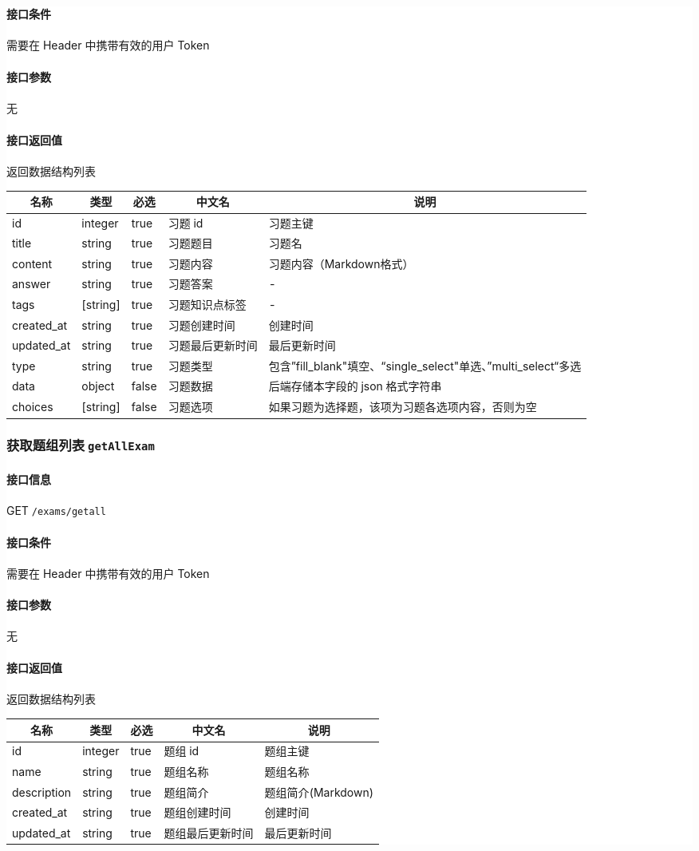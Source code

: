 #### 接口条件 ####

需要在 Header 中携带有效的用户 Token

#### 接口参数 ####

无

#### 接口返回值 ####

返回数据结构列表

| 名称       | 类型     | 必选  | 中文名           | 说明                                                         |
| ---------- | -------- | ----- | ---------------- | ------------------------------------------------------------ |
| id         | integer  | true  | 习题 id          | 习题主键                                                     |
| title      | string   | true  | 习题题目         | 习题名                                                       |
| content    | string   | true  | 习题内容         | 习题内容（Markdown格式）                                     |
| answer     | string   | true  | 习题答案         | -                                                            |
| tags       | [string] | true  | 习题知识点标签   | -                                                            |
| created_at | string   | true  | 习题创建时间     | 创建时间                                                     |
| updated_at | string   | true  | 习题最后更新时间 | 最后更新时间                                                 |
| type       | string   | true  | 习题类型         | 包含”fill_blank"填空、“single_select"单选、”multi_select“多选 |
| data       | object   | false | 习题数据         | 后端存储本字段的 json 格式字符串                             |
| choices    | [string] | false | 习题选项         | 如果习题为选择题，该项为习题各选项内容，否则为空             |

### 获取题组列表 `getAllExam` ###

#### 接口信息 ####

GET `/exams/getall`

#### 接口条件 ####

需要在 Header 中携带有效的用户 Token

#### 接口参数 ####

无

#### 接口返回值 ####

返回数据结构列表

| 名称        | 类型    | 必选 | 中文名           | 说明               |
| ----------- | ------- | ---- | ---------------- | ------------------ |
| id          | integer | true | 题组 id          | 题组主键           |
| name        | string  | true | 题组名称         | 题组名称           |
| description | string  | true | 题组简介         | 题组简介(Markdown) |
| created_at  | string  | true | 题组创建时间     | 创建时间           |
| updated_at  | string  | true | 题组最后更新时间 | 最后更新时间       |
